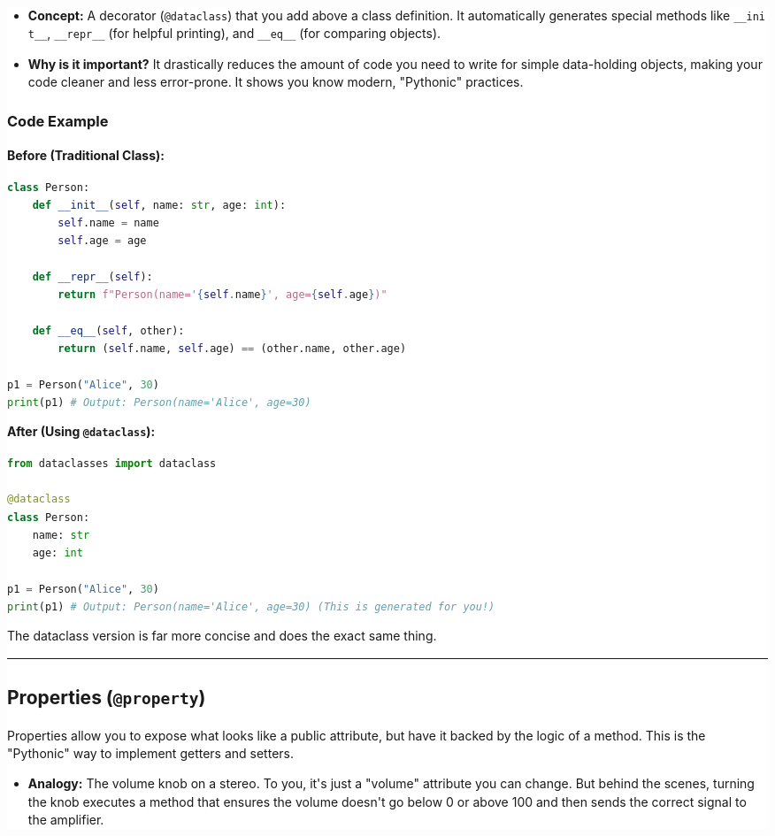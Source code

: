   * **Concept:** A decorator (`@dataclass`) that you add above a class definition. It automatically generates special methods like `__init__`, `__repr__` (for helpful printing), and `__eq__` (for comparing objects).

  * **Why is it important?** It drastically reduces the amount of code you need to write for simple data-holding objects, making your code cleaner and less error-prone. It shows you know modern, "Pythonic" practices.

### **Code Example**

**Before (Traditional Class):**

```python
class Person:
    def __init__(self, name: str, age: int):
        self.name = name
        self.age = age

    def __repr__(self):
        return f"Person(name='{self.name}', age={self.age})"

    def __eq__(self, other):
        return (self.name, self.age) == (other.name, other.age)

p1 = Person("Alice", 30)
print(p1) # Output: Person(name='Alice', age=30)
```

**After (Using `@dataclass`):**

```python
from dataclasses import dataclass

@dataclass
class Person:
    name: str
    age: int

p1 = Person("Alice", 30)
print(p1) # Output: Person(name='Alice', age=30) (This is generated for you!)
```

The dataclass version is far more concise and does the exact same thing.

-----

## **Properties (`@property`)**

Properties allow you to expose what looks like a public attribute, but have it backed by the logic of a method. This is the "Pythonic" way to implement getters and setters.

  * **Analogy:** The volume knob on a stereo. To you, it's just a "volume" attribute you can change. But behind the scenes, turning the knob executes a method that ensures the volume doesn't go below 0 or above 100 and then sends the correct signal to the amplifier.
